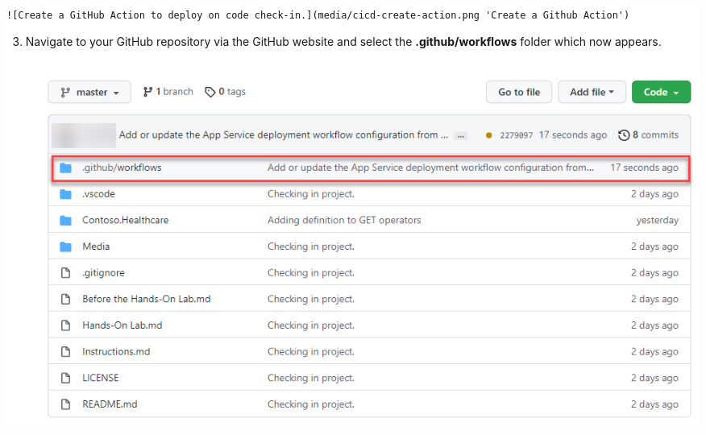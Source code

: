     ![Create a GitHub Action to deploy on code check-in.](media/cicd-create-action.png 'Create a Github Action')

3. Navigate to your GitHub repository via the GitHub website and select the **.github/workflows** folder which now appears.

    ![Open the workflows folder.](media/cicd-workflows.png 'Open the workflows folder')
